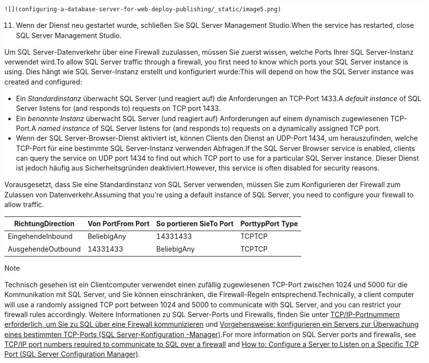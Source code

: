     ![](configuring-a-database-server-for-web-deploy-publishing/_static/image5.png)
11. <span data-ttu-id="96404-153">Wenn der Dienst neu gestartet wurde, schließen Sie SQL Server Management Studio.</span><span class="sxs-lookup"><span data-stu-id="96404-153">When the service has restarted, close SQL Server Management Studio.</span></span>

<span data-ttu-id="96404-154">Um SQL Server-Datenverkehr über eine Firewall zuzulassen, müssen Sie zuerst wissen, welche Ports Ihrer SQL Server-Instanz verwendet wird.</span><span class="sxs-lookup"><span data-stu-id="96404-154">To allow SQL Server traffic through a firewall, you first need to know which ports your SQL Server instance is using.</span></span> <span data-ttu-id="96404-155">Dies hängt wie SQL Server-Instanz erstellt und konfiguriert wurde:</span><span class="sxs-lookup"><span data-stu-id="96404-155">This will depend on how the SQL Server instance was created and configured:</span></span>

- <span data-ttu-id="96404-156">Ein *Standardinstanz* überwacht SQL Server (und reagiert auf) die Anforderungen an TCP-Port 1433.</span><span class="sxs-lookup"><span data-stu-id="96404-156">A *default instance* of SQL Server listens for (and responds to) requests on TCP port 1433.</span></span>
- <span data-ttu-id="96404-157">Ein *benannte Instanz* überwacht SQL Server (und reagiert auf) Anforderungen auf einem dynamisch zugewiesenen TCP-Port.</span><span class="sxs-lookup"><span data-stu-id="96404-157">A *named instance* of SQL Server listens for (and responds to) requests on a dynamically assigned TCP port.</span></span>
- <span data-ttu-id="96404-158">Wenn der SQL Server-Browser-Dienst aktiviert ist, können Clients den Dienst an UDP-Port 1434, um herauszufinden, welche TCP-Port für eine bestimmte SQL Server-Instanz verwenden Abfragen.</span><span class="sxs-lookup"><span data-stu-id="96404-158">If the SQL Server Browser service is enabled, clients can query the service on UDP port 1434 to find out which TCP port to use for a particular SQL Server instance.</span></span> <span data-ttu-id="96404-159">Dieser Dienst ist jedoch häufig aus Sicherheitsgründen deaktiviert.</span><span class="sxs-lookup"><span data-stu-id="96404-159">However, this service is often disabled for security reasons.</span></span>

<span data-ttu-id="96404-160">Vorausgesetzt, dass Sie eine Standardinstanz von SQL Server verwenden, müssen Sie zum Konfigurieren der Firewall zum Zulassen von Datenverkehr.</span><span class="sxs-lookup"><span data-stu-id="96404-160">Assuming that you're using a default instance of SQL Server, you need to configure your firewall to allow traffic.</span></span>

| <span data-ttu-id="96404-161">Richtung</span><span class="sxs-lookup"><span data-stu-id="96404-161">Direction</span></span> | <span data-ttu-id="96404-162">Von Port</span><span class="sxs-lookup"><span data-stu-id="96404-162">From Port</span></span> | <span data-ttu-id="96404-163">So portieren Sie</span><span class="sxs-lookup"><span data-stu-id="96404-163">To Port</span></span> | <span data-ttu-id="96404-164">Porttyp</span><span class="sxs-lookup"><span data-stu-id="96404-164">Port Type</span></span> |
| --- | --- | --- | --- |
| <span data-ttu-id="96404-165">Eingehende</span><span class="sxs-lookup"><span data-stu-id="96404-165">Inbound</span></span> | <span data-ttu-id="96404-166">Beliebig</span><span class="sxs-lookup"><span data-stu-id="96404-166">Any</span></span> | <span data-ttu-id="96404-167">1433</span><span class="sxs-lookup"><span data-stu-id="96404-167">1433</span></span> | <span data-ttu-id="96404-168">TCP</span><span class="sxs-lookup"><span data-stu-id="96404-168">TCP</span></span> |
| <span data-ttu-id="96404-169">Ausgehende</span><span class="sxs-lookup"><span data-stu-id="96404-169">Outbound</span></span> | <span data-ttu-id="96404-170">1433</span><span class="sxs-lookup"><span data-stu-id="96404-170">1433</span></span> | <span data-ttu-id="96404-171">Beliebig</span><span class="sxs-lookup"><span data-stu-id="96404-171">Any</span></span> | <span data-ttu-id="96404-172">TCP</span><span class="sxs-lookup"><span data-stu-id="96404-172">TCP</span></span> |
  

> [!NOTE]
> <span data-ttu-id="96404-173">Technisch gesehen ist ein Clientcomputer verwendet einen zufällig zugewiesenen TCP-Port zwischen 1024 und 5000 für die Kommunikation mit SQL Server, und Sie können einschränken, die Firewall-Regeln entsprechend.</span><span class="sxs-lookup"><span data-stu-id="96404-173">Technically, a client computer will use a randomly assigned TCP port between 1024 and 5000 to communicate with SQL Server, and you can restrict your firewall rules accordingly.</span></span> <span data-ttu-id="96404-174">Weitere Informationen zu SQL Server-Ports und Firewalls, finden Sie unter [TCP/IP-Portnummern erforderlich, um Sie zu SQL über eine Firewall kommunizieren](https://go.microsoft.com/?linkid=9805125) und [Vorgehensweise: konfigurieren ein Servers zur Überwachung eines bestimmten TCP-Ports (SQL Server-Konfiguration -Manager)](https://msdn.microsoft.com/en-us/library/ms177440.aspx).</span><span class="sxs-lookup"><span data-stu-id="96404-174">For more information on SQL Server ports and firewalls, see [TCP/IP port numbers required to communicate to SQL over a firewall](https://go.microsoft.com/?linkid=9805125) and [How to: Configure a Server to Listen on a Specific TCP Port (SQL Server Configuration Manager)](https://msdn.microsoft.com/en-us/library/ms177440.aspx).</span></span>
